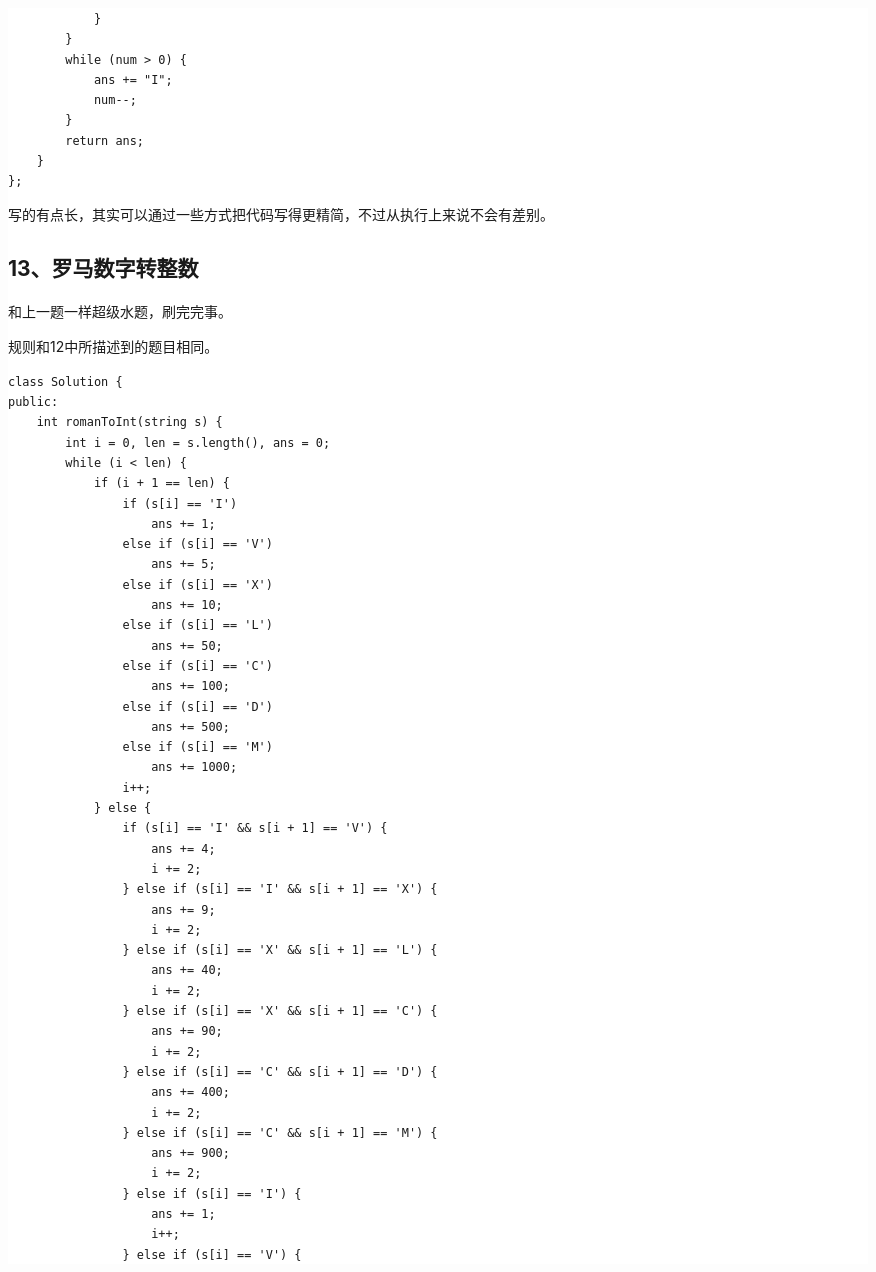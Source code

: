 ```
            }
        }
        while (num > 0) {
            ans += "I";
            num--;
        }
        return ans;
    }
};
```

写的有点长，其实可以通过一些方式把代码写得更精简，不过从执行上来说不会有差别。

## 13、罗马数字转整数

和上一题一样超级水题，刷完完事。

规则和12中所描述到的题目相同。

```
class Solution {
public:
    int romanToInt(string s) {
        int i = 0, len = s.length(), ans = 0;
        while (i < len) {
            if (i + 1 == len) {
                if (s[i] == 'I')
                    ans += 1;
                else if (s[i] == 'V')
                    ans += 5;
                else if (s[i] == 'X')
                    ans += 10;
                else if (s[i] == 'L')
                    ans += 50;
                else if (s[i] == 'C')
                    ans += 100;
                else if (s[i] == 'D')
                    ans += 500;
                else if (s[i] == 'M')
                    ans += 1000;
                i++;
            } else {
                if (s[i] == 'I' && s[i + 1] == 'V') {
                    ans += 4;
                    i += 2;
                } else if (s[i] == 'I' && s[i + 1] == 'X') {
                    ans += 9;
                    i += 2;
                } else if (s[i] == 'X' && s[i + 1] == 'L') {
                    ans += 40;
                    i += 2;
                } else if (s[i] == 'X' && s[i + 1] == 'C') {
                    ans += 90;
                    i += 2;
                } else if (s[i] == 'C' && s[i + 1] == 'D') {
                    ans += 400;
                    i += 2;
                } else if (s[i] == 'C' && s[i + 1] == 'M') {
                    ans += 900;
                    i += 2;
                } else if (s[i] == 'I') {
                    ans += 1;
                    i++;
                } else if (s[i] == 'V') {
```